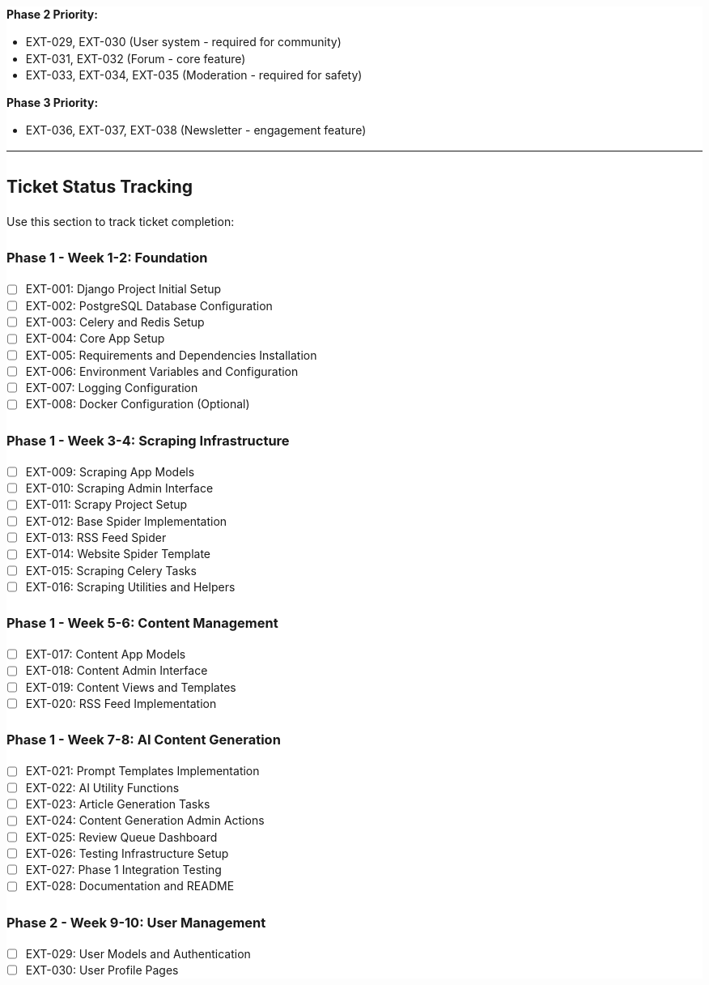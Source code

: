 **Phase 2 Priority:**
- EXT-029, EXT-030 (User system - required for community)
- EXT-031, EXT-032 (Forum - core feature)
- EXT-033, EXT-034, EXT-035 (Moderation - required for safety)

**Phase 3 Priority:**
- EXT-036, EXT-037, EXT-038 (Newsletter - engagement feature)

---

## Ticket Status Tracking

Use this section to track ticket completion:

### Phase 1 - Week 1-2: Foundation
- [ ] EXT-001: Django Project Initial Setup
- [ ] EXT-002: PostgreSQL Database Configuration
- [ ] EXT-003: Celery and Redis Setup
- [ ] EXT-004: Core App Setup
- [ ] EXT-005: Requirements and Dependencies Installation
- [ ] EXT-006: Environment Variables and Configuration
- [ ] EXT-007: Logging Configuration
- [ ] EXT-008: Docker Configuration (Optional)

### Phase 1 - Week 3-4: Scraping Infrastructure
- [ ] EXT-009: Scraping App Models
- [ ] EXT-010: Scraping Admin Interface
- [ ] EXT-011: Scrapy Project Setup
- [ ] EXT-012: Base Spider Implementation
- [ ] EXT-013: RSS Feed Spider
- [ ] EXT-014: Website Spider Template
- [ ] EXT-015: Scraping Celery Tasks
- [ ] EXT-016: Scraping Utilities and Helpers

### Phase 1 - Week 5-6: Content Management
- [ ] EXT-017: Content App Models
- [ ] EXT-018: Content Admin Interface
- [ ] EXT-019: Content Views and Templates
- [ ] EXT-020: RSS Feed Implementation

### Phase 1 - Week 7-8: AI Content Generation
- [ ] EXT-021: Prompt Templates Implementation
- [ ] EXT-022: AI Utility Functions
- [ ] EXT-023: Article Generation Tasks
- [ ] EXT-024: Content Generation Admin Actions
- [ ] EXT-025: Review Queue Dashboard
- [ ] EXT-026: Testing Infrastructure Setup
- [ ] EXT-027: Phase 1 Integration Testing
- [ ] EXT-028: Documentation and README

### Phase 2 - Week 9-10: User Management
- [ ] EXT-029: User Models and Authentication
- [ ] EXT-030: User Profile Pages
